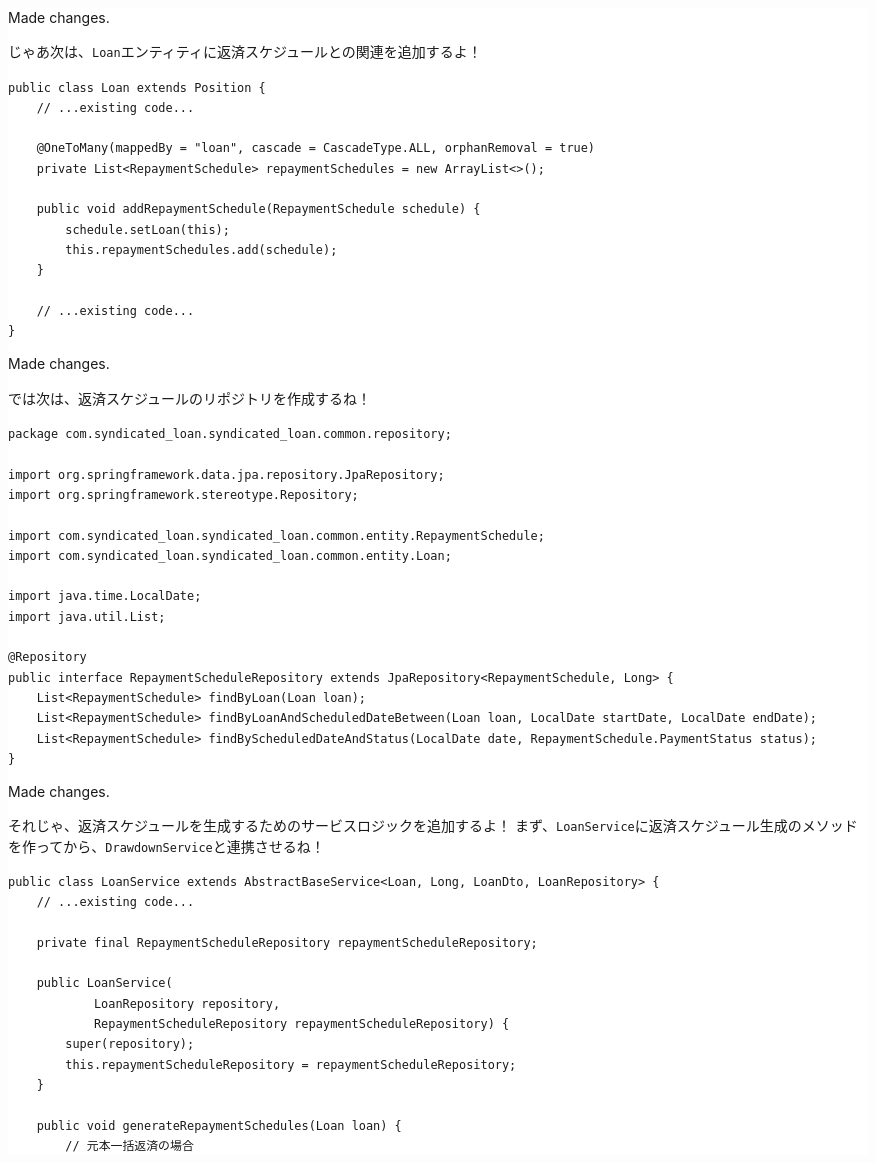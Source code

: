 ````
````


Made changes.

じゃあ次は、`Loan`エンティティに返済スケジュールとの関連を追加するよ！
````
public class Loan extends Position {
    // ...existing code...

    @OneToMany(mappedBy = "loan", cascade = CascadeType.ALL, orphanRemoval = true)
    private List<RepaymentSchedule> repaymentSchedules = new ArrayList<>();

    public void addRepaymentSchedule(RepaymentSchedule schedule) {
        schedule.setLoan(this);
        this.repaymentSchedules.add(schedule);
    }

    // ...existing code...
}
````


Made changes.

では次は、返済スケジュールのリポジトリを作成するね！
````
package com.syndicated_loan.syndicated_loan.common.repository;

import org.springframework.data.jpa.repository.JpaRepository;
import org.springframework.stereotype.Repository;

import com.syndicated_loan.syndicated_loan.common.entity.RepaymentSchedule;
import com.syndicated_loan.syndicated_loan.common.entity.Loan;

import java.time.LocalDate;
import java.util.List;

@Repository
public interface RepaymentScheduleRepository extends JpaRepository<RepaymentSchedule, Long> {
    List<RepaymentSchedule> findByLoan(Loan loan);
    List<RepaymentSchedule> findByLoanAndScheduledDateBetween(Loan loan, LocalDate startDate, LocalDate endDate);
    List<RepaymentSchedule> findByScheduledDateAndStatus(LocalDate date, RepaymentSchedule.PaymentStatus status);
}
````


Made changes.

それじゃ、返済スケジュールを生成するためのサービスロジックを追加するよ！
まず、`LoanService`に返済スケジュール生成のメソッドを作ってから、`DrawdownService`と連携させるね！
````
public class LoanService extends AbstractBaseService<Loan, Long, LoanDto, LoanRepository> {
    // ...existing code...
    
    private final RepaymentScheduleRepository repaymentScheduleRepository;

    public LoanService(
            LoanRepository repository,
            RepaymentScheduleRepository repaymentScheduleRepository) {
        super(repository);
        this.repaymentScheduleRepository = repaymentScheduleRepository;
    }

    public void generateRepaymentSchedules(Loan loan) {
        // 元本一括返済の場合
````